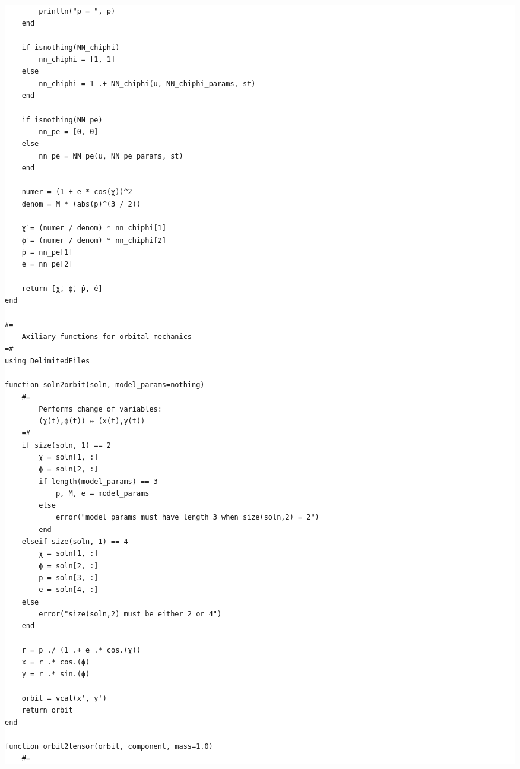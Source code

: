 ```@example ude
        println("p = ", p)
    end

    if isnothing(NN_chiphi)
        nn_chiphi = [1, 1]
    else
        nn_chiphi = 1 .+ NN_chiphi(u, NN_chiphi_params, st)
    end

    if isnothing(NN_pe)
        nn_pe = [0, 0]
    else
        nn_pe = NN_pe(u, NN_pe_params, st)
    end

    numer = (1 + e * cos(χ))^2
    denom = M * (abs(p)^(3 / 2))

    χ̇ = (numer / denom) * nn_chiphi[1]
    ϕ̇ = (numer / denom) * nn_chiphi[2]
    ṗ = nn_pe[1]
    ė = nn_pe[2]

    return [χ̇, ϕ̇, ṗ, ė]
end

#=
    Axiliary functions for orbital mechanics
=#
using DelimitedFiles

function soln2orbit(soln, model_params=nothing)
    #=
        Performs change of variables:
        (χ(t),ϕ(t)) ↦ (x(t),y(t))
    =#
    if size(soln, 1) == 2
        χ = soln[1, :]
        ϕ = soln[2, :]
        if length(model_params) == 3
            p, M, e = model_params
        else
            error("model_params must have length 3 when size(soln,2) = 2")
        end
    elseif size(soln, 1) == 4
        χ = soln[1, :]
        ϕ = soln[2, :]
        p = soln[3, :]
        e = soln[4, :]
    else
        error("size(soln,2) must be either 2 or 4")
    end

    r = p ./ (1 .+ e .* cos.(χ))
    x = r .* cos.(ϕ)
    y = r .* sin.(ϕ)

    orbit = vcat(x', y')
    return orbit
end

function orbit2tensor(orbit, component, mass=1.0)
    #=
```